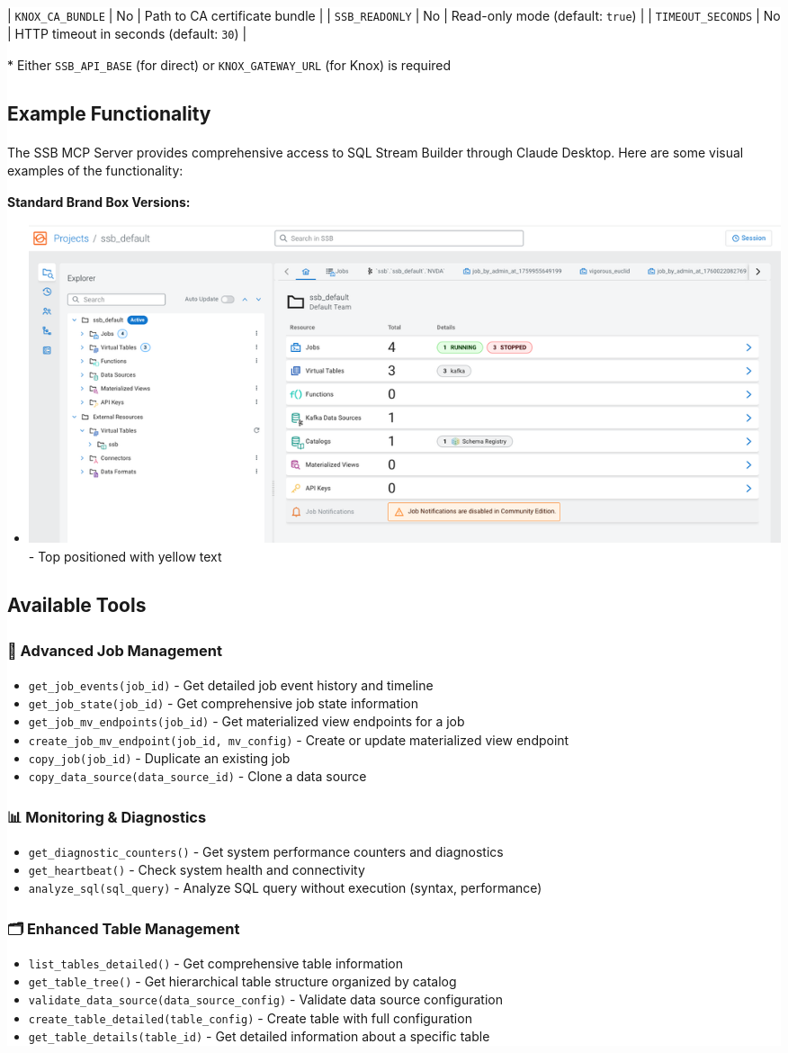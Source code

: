 | `KNOX_CA_BUNDLE` | No | Path to CA certificate bundle |
| `SSB_READONLY` | No | Read-only mode (default: `true`) |
| `TIMEOUT_SECONDS` | No | HTTP timeout in seconds (default: `30`) |

\* Either `SSB_API_BASE` (for direct) or `KNOX_GATEWAY_URL` (for Knox) is required

## Example Functionality

The SSB MCP Server provides comprehensive access to SQL Stream Builder through Claude Desktop. Here are some visual examples of the functionality:


**Standard Brand Box Versions:**
- ![SSB Home Branded](images/SSB_Home.png) - Top positioned with yellow text

## Available Tools

### 🔧 Advanced Job Management
- `get_job_events(job_id)` - Get detailed job event history and timeline
- `get_job_state(job_id)` - Get comprehensive job state information
- `get_job_mv_endpoints(job_id)` - Get materialized view endpoints for a job
- `create_job_mv_endpoint(job_id, mv_config)` - Create or update materialized view endpoint
- `copy_job(job_id)` - Duplicate an existing job
- `copy_data_source(data_source_id)` - Clone a data source

### 📊 Monitoring & Diagnostics
- `get_diagnostic_counters()` - Get system performance counters and diagnostics
- `get_heartbeat()` - Check system health and connectivity
- `analyze_sql(sql_query)` - Analyze SQL query without execution (syntax, performance)

### 🗂️ Enhanced Table Management
- `list_tables_detailed()` - Get comprehensive table information
- `get_table_tree()` - Get hierarchical table structure organized by catalog
- `validate_data_source(data_source_config)` - Validate data source configuration
- `create_table_detailed(table_config)` - Create table with full configuration
- `get_table_details(table_id)` - Get detailed information about a specific table
